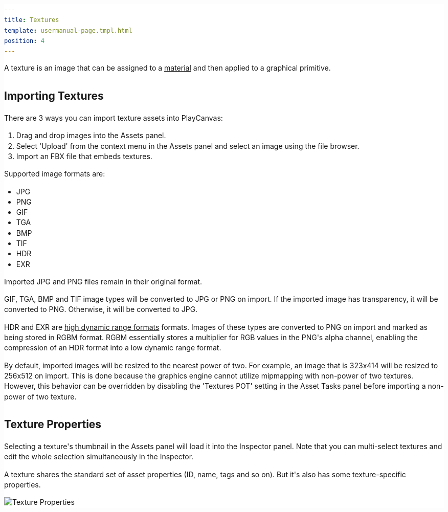 ```yaml
---
title: Textures
template: usermanual-page.tmpl.html
position: 4
---
```


A texture is an image that can be assigned to a [material][1] and then applied to a graphical primitive.

## Importing Textures

There are 3 ways you can import texture assets into PlayCanvas:

1. Drag and drop images into the Assets panel.
2. Select 'Upload' from the context menu in the Assets panel and select an image using the file browser.
3. Import an FBX file that embeds textures.

Supported image formats are:

* JPG
* PNG
* GIF
* TGA
* BMP
* TIF
* HDR
* EXR

Imported JPG and PNG files remain in their original format.

GIF, TGA, BMP and TIF image types will be converted to JPG or PNG on import. If the imported image has transparency, it will be converted to PNG. Otherwise, it will be converted to JPG.

HDR and EXR are [high dynamic range formats][2] formats. Images of these types are converted to PNG on import and marked as being stored in RGBM format. RGBM essentially stores a multiplier for RGB values in the PNG's alpha channel, enabling the compression of an HDR format into a low dynamic range format.

By default, imported images will be resized to the nearest power of two. For example, an image that is 323x414 will be resized to 256x512 on import. This is done because the graphics engine cannot utilize mipmapping with non-power of two textures. However, this behavior can be overridden by disabling the 'Textures POT' setting in the Asset Tasks panel before importing a non-power of two texture.

## Texture Properties

Selecting a texture's thumbnail in the Assets panel will load it into the Inspector panel. Note that you can multi-select textures and edit the whole selection simultaneously in the Inspector.

A texture shares the standard set of asset properties (ID, name, tags and so on). But it's also has some texture-specific properties.

![Texture Properties][3]


[1]: /user-manual/assets/materials
[2]: https://en.wikipedia.org/wiki/High-dynamic-range_imaging
[3]: /images/user-manual/assets/textures/texture-properties.png
[4]: /images/user-manual/assets/textures/anisotropy.png
[5]: /images/user-manual/assets/textures/texture-address.png
[6]: /images/user-manual/assets/textures/compression-results.png
[7]: https://webglreport.com/